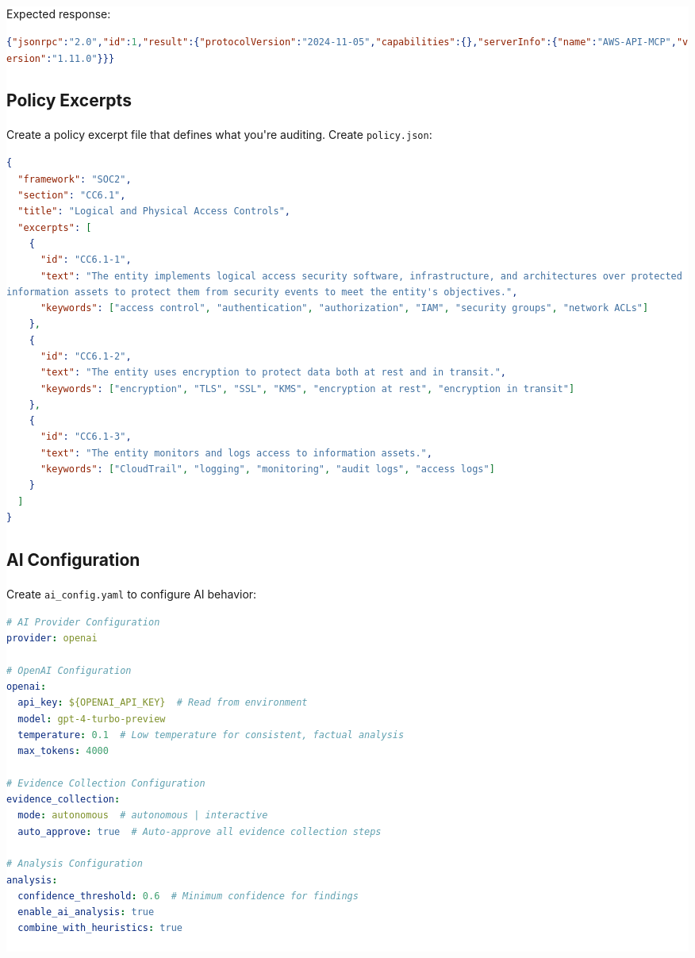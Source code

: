 Expected response:
```json
{"jsonrpc":"2.0","id":1,"result":{"protocolVersion":"2024-11-05","capabilities":{},"serverInfo":{"name":"AWS-API-MCP","version":"1.11.0"}}}
```

## Policy Excerpts

Create a policy excerpt file that defines what you're auditing. Create `policy.json`:

```json
{
  "framework": "SOC2",
  "section": "CC6.1",
  "title": "Logical and Physical Access Controls",
  "excerpts": [
    {
      "id": "CC6.1-1",
      "text": "The entity implements logical access security software, infrastructure, and architectures over protected information assets to protect them from security events to meet the entity's objectives.",
      "keywords": ["access control", "authentication", "authorization", "IAM", "security groups", "network ACLs"]
    },
    {
      "id": "CC6.1-2", 
      "text": "The entity uses encryption to protect data both at rest and in transit.",
      "keywords": ["encryption", "TLS", "SSL", "KMS", "encryption at rest", "encryption in transit"]
    },
    {
      "id": "CC6.1-3",
      "text": "The entity monitors and logs access to information assets.",
      "keywords": ["CloudTrail", "logging", "monitoring", "audit logs", "access logs"]
    }
  ]
}
```

## AI Configuration

Create `ai_config.yaml` to configure AI behavior:

```yaml
# AI Provider Configuration
provider: openai

# OpenAI Configuration
openai:
  api_key: ${OPENAI_API_KEY}  # Read from environment
  model: gpt-4-turbo-preview
  temperature: 0.1  # Low temperature for consistent, factual analysis
  max_tokens: 4000

# Evidence Collection Configuration  
evidence_collection:
  mode: autonomous  # autonomous | interactive
  auto_approve: true  # Auto-approve all evidence collection steps
  
# Analysis Configuration
analysis:
  confidence_threshold: 0.6  # Minimum confidence for findings
  enable_ai_analysis: true
  combine_with_heuristics: true
  
```